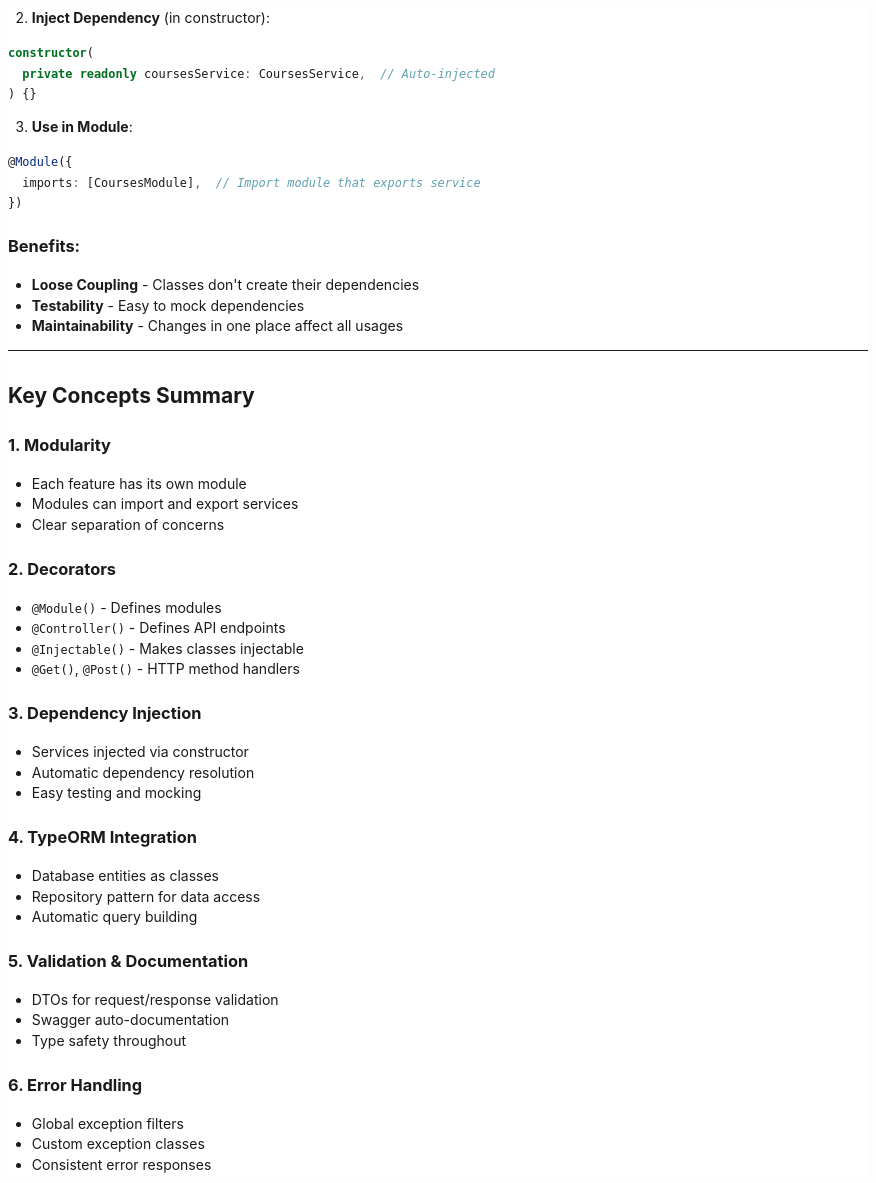 2. **Inject Dependency** (in constructor):
```typescript
constructor(
  private readonly coursesService: CoursesService,  // Auto-injected
) {}
```

3. **Use in Module**:
```typescript
@Module({
  imports: [CoursesModule],  // Import module that exports service
})
```

### Benefits:
- **Loose Coupling** - Classes don't create their dependencies
- **Testability** - Easy to mock dependencies
- **Maintainability** - Changes in one place affect all usages

---

## Key Concepts Summary

### 1. **Modularity**
- Each feature has its own module
- Modules can import and export services
- Clear separation of concerns

### 2. **Decorators**
- `@Module()` - Defines modules
- `@Controller()` - Defines API endpoints
- `@Injectable()` - Makes classes injectable
- `@Get()`, `@Post()` - HTTP method handlers

### 3. **Dependency Injection**
- Services injected via constructor
- Automatic dependency resolution
- Easy testing and mocking

### 4. **TypeORM Integration**
- Database entities as classes
- Repository pattern for data access
- Automatic query building

### 5. **Validation & Documentation**
- DTOs for request/response validation
- Swagger auto-documentation
- Type safety throughout

### 6. **Error Handling**
- Global exception filters
- Custom exception classes
- Consistent error responses
